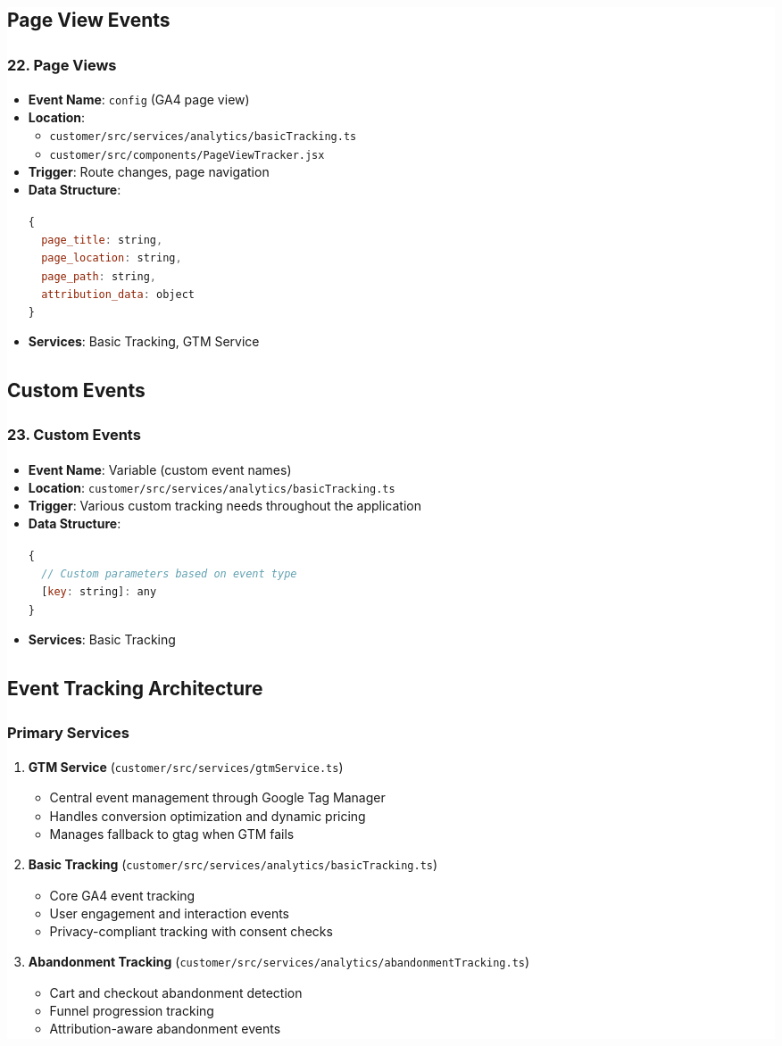 ## Page View Events

### 22. **Page Views**
- **Event Name**: `config` (GA4 page view)
- **Location**: 
  - `customer/src/services/analytics/basicTracking.ts`
  - `customer/src/components/PageViewTracker.jsx`
- **Trigger**: Route changes, page navigation
- **Data Structure**:
  ```javascript
  {
    page_title: string,
    page_location: string,
    page_path: string,
    attribution_data: object
  }
  ```
- **Services**: Basic Tracking, GTM Service

## Custom Events

### 23. **Custom Events**
- **Event Name**: Variable (custom event names)
- **Location**: `customer/src/services/analytics/basicTracking.ts`
- **Trigger**: Various custom tracking needs throughout the application
- **Data Structure**:
  ```javascript
  {
    // Custom parameters based on event type
    [key: string]: any
  }
  ```
- **Services**: Basic Tracking

## Event Tracking Architecture

### Primary Services

1. **GTM Service** (`customer/src/services/gtmService.ts`)
   - Central event management through Google Tag Manager
   - Handles conversion optimization and dynamic pricing
   - Manages fallback to gtag when GTM fails

2. **Basic Tracking** (`customer/src/services/analytics/basicTracking.ts`)
   - Core GA4 event tracking
   - User engagement and interaction events
   - Privacy-compliant tracking with consent checks

3. **Abandonment Tracking** (`customer/src/services/analytics/abandonmentTracking.ts`)
   - Cart and checkout abandonment detection
   - Funnel progression tracking
   - Attribution-aware abandonment events
